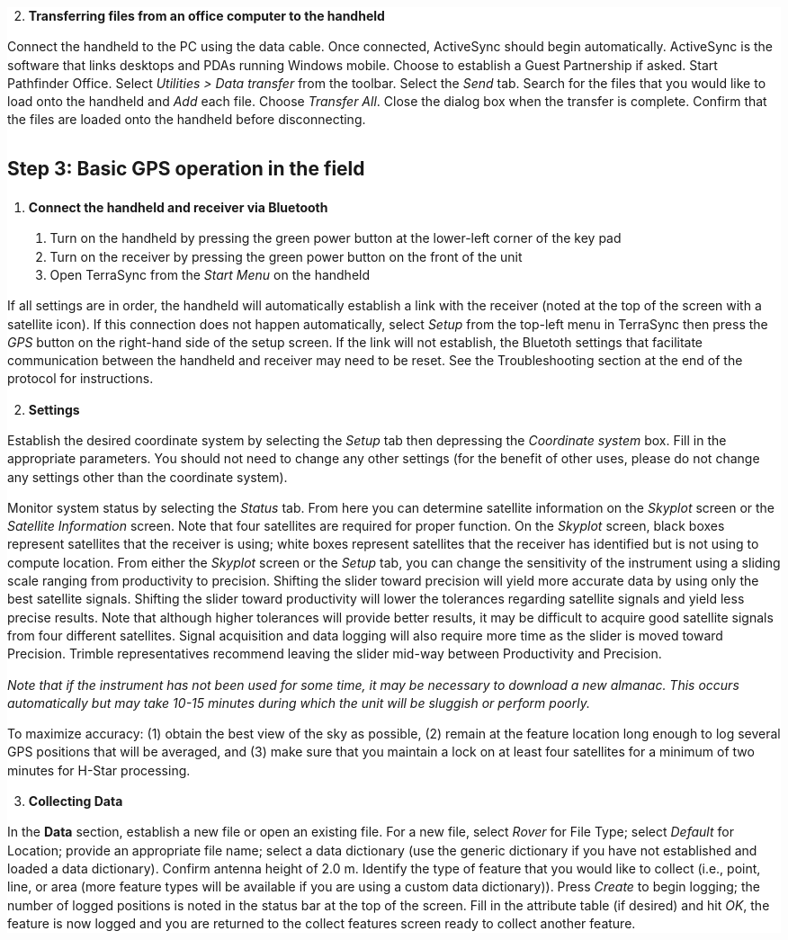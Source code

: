 2. **Transferring files from an office computer to the handheld**

Connect the handheld to the PC using the data cable. Once connected, ActiveSync should begin automatically. ActiveSync is the software that links desktops and PDAs running Windows mobile. Choose to establish a Guest Partnership if asked. Start Pathfinder Office. Select *Utilities > Data transfer* from the toolbar. Select the *Send* tab. Search for the files that you would like to load onto the handheld and *Add* each file. Choose *Transfer All*. Close the dialog box when the transfer is complete. Confirm that the files are loaded onto the handheld before disconnecting.


## **Step 3: Basic GPS operation in the field**

1. **Connect the handheld and receiver via Bluetooth**

   1. Turn on the handheld by pressing the green power button at the lower-left corner of the key pad   
   2. Turn on the receiver by pressing the green power button on the front of the unit   
   3. Open TerraSync from the *Start Menu* on the handheld

If all settings are in order, the handheld will automatically establish a link with the receiver (noted at the top of the screen with a satellite icon). If this connection does not happen automatically, select *Setup* from the top-left menu in TerraSync then press the *GPS* button on the right-hand side of the setup screen. If the link will not establish, the Bluetoth settings that facilitate communication between the handheld and receiver may need to be reset. See the Troubleshooting section at the end of the protocol for instructions.

2. **Settings**

Establish the desired coordinate system by selecting the *Setup* tab then depressing the *Coordinate system* box. Fill in the appropriate parameters. You should not need to change any other settings (for the benefit of other uses, please do not change any settings other than the coordinate system).

Monitor system status by selecting the *Status* tab. From here you can determine satellite information on the *Skyplot* screen or the *Satellite Information* screen. Note that four satellites are required for proper function. On the *Skyplot* screen, black boxes represent satellites that the receiver is using; white boxes represent satellites that the receiver has identified but is not using to compute location. From either the *Skyplot* screen or the *Setup* tab, you can change the sensitivity of the instrument using a sliding scale ranging from productivity to precision. Shifting the slider toward precision will yield more accurate data by using only the best satellite signals. Shifting the slider toward productivity will lower the tolerances regarding satellite signals and yield less precise results. Note that although higher tolerances will provide better results, it may be difficult to acquire good satellite signals from four different satellites. Signal acquisition and data logging will also require more time as the slider is moved toward Precision. Trimble representatives recommend leaving the slider mid-way between Productivity and Precision.

*Note that if the instrument has not been used for some time, it may be necessary to download a new almanac. This occurs automatically but may take 10-15 minutes during which the unit will be sluggish or perform poorly.*

To maximize accuracy: (1) obtain the best view of the sky as possible, (2) remain at the feature location long enough to log several GPS positions that will be averaged, and (3) make sure that you maintain a lock on at least four satellites for a minimum of two minutes for H-Star processing.

3. **Collecting Data**

In the **Data** section, establish a new file or open an existing file. For a new file, select *Rover* for File Type; select *Default* for Location; provide an appropriate file name; select a data dictionary (use the generic dictionary if you have not established and loaded a data dictionary). Confirm antenna height of 2.0 m. Identify the type of feature that you would like to collect (i.e., point, line, or area (more feature types will be available if you are using a custom data dictionary)). Press *Create* to begin logging; the number of logged positions is noted in the status bar at the top of the screen. Fill in the attribute table (if desired) and hit *OK*, the feature is now logged and you are returned to the collect features screen ready to collect another feature.

